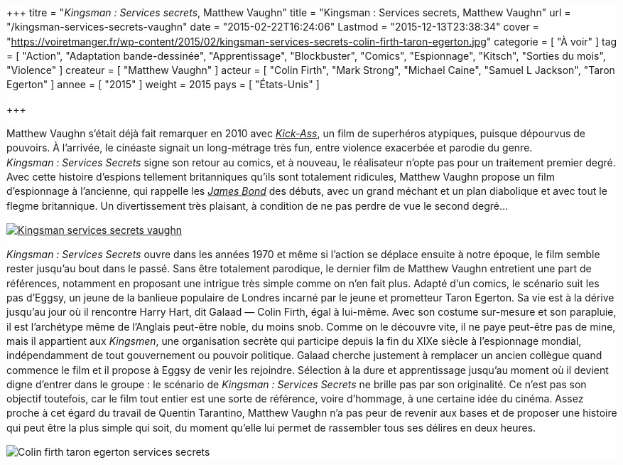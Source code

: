 +++
titre = "<em>Kingsman : Services secrets</em>, Matthew Vaughn"
title = "Kingsman : Services secrets, Matthew Vaughn"
url = "/kingsman-services-secrets-vaughn"
date = "2015-02-22T16:24:06"
Lastmod = "2015-12-13T23:38:34"
cover = "https://voiretmanger.fr/wp-content/2015/02/kingsman-services-secrets-colin-firth-taron-egerton.jpg"
categorie = [ "À voir" ]
tag = [ "Action", "Adaptation bande-dessinée", "Apprentissage", "Blockbuster", "Comics", "Espionnage", "Kitsch", "Sorties du mois", "Violence" ]
createur = [ "Matthew Vaughn" ]
acteur = [ "Colin Firth", "Mark Strong", "Michael Caine", "Samuel L Jackson", "Taron Egerton" ]
annee = [ "2015" ]
weight = 2015
pays = [ "États-Unis" ]

+++

<p>Matthew Vaughn s&rsquo;était déjà fait remarquer en 2010 avec <a href="https://voiretmanger.fr/kick-ass-vaughn/" title="Kick-Ass, Matthew Vaughn"><em>Kick-Ass</em></a>, un film de superhéros atypiques, puisque dépourvus de pouvoirs. À l&rsquo;arrivée, le cinéaste signait un long-métrage très fun, entre violence exacerbée et parodie du genre. <em>Kingsman : Services Secrets</em> signe son retour au comics, et à nouveau, le réalisateur n&rsquo;opte pas pour un traitement premier degré. Avec cette histoire d&rsquo;espions tellement britanniques qu&rsquo;ils sont totalement ridicules, Matthew Vaughn propose un film d&rsquo;espionnage à l&rsquo;ancienne, qui rappelle les <a href="https://voiretmanger.fr/saga/james-bond/"><em>James Bond</em></a> des débuts, avec un grand méchant et un plan diabolique et avec tout le flegme britannique. Un divertissement très plaisant, à condition de ne pas perdre de vue le second degré…</p>
<a href="http://www.allocine.fr/film/fichefilm_gen_cfilm=198771.html"><img class="aligncenter" src="https://voiretmanger.fr/wp-content/2015/02/kingsman-services-secrets-vaughn.jpg" alt="Kingsman services secrets vaughn" title="kingsman-services-secrets-vaughn.jpg" width="2126" height="2834" /></a>
<p><em>Kingsman : Services Secrets</em> ouvre dans les années 1970 et même si l&rsquo;action se déplace ensuite à notre époque, le film semble rester jusqu&rsquo;au bout dans le passé. Sans être totalement parodique, le dernier film de Matthew Vaughn entretient une part de références, notamment en proposant une intrigue très simple comme on n&rsquo;en fait plus. Adapté d&rsquo;un comics, le scénario suit les pas d&rsquo;Eggsy, un jeune de la banlieue populaire de Londres incarné par le jeune et prometteur Taron Egerton. Sa vie est à la dérive jusqu&rsquo;au jour où il rencontre Harry Hart, dit Galaad — Colin Firth, égal à lui-même. Avec son costume sur-mesure et son parapluie, il est l&rsquo;archétype même de l&rsquo;Anglais peut-être noble, du moins snob. Comme on le découvre vite, il ne paye peut-être pas de mine, mais il appartient aux <em>Kingsmen</em>, une organisation secrète qui participe depuis la fin du XIXe siècle à l&rsquo;espionnage mondial, indépendamment de tout gouvernement ou pouvoir politique. Galaad cherche justement à remplacer un ancien collègue quand commence le film et il propose à Eggsy de venir les rejoindre. Sélection à la dure et apprentissage jusqu&rsquo;au moment où il devient digne d&rsquo;entrer dans le groupe : le scénario de <em>Kingsman : Services Secrets</em> ne brille pas par son originalité. Ce n&rsquo;est pas son objectif toutefois, car le film tout entier est une sorte de référence, voire d&rsquo;hommage, à une certaine idée du cinéma. Assez proche à cet égard du travail de Quentin Tarantino, Matthew Vaughn n&rsquo;a pas peur de revenir aux bases et de proposer une histoire qui peut être la plus simple qui soit, du moment qu&rsquo;elle lui permet de rassembler tous ses délires en deux heures.</p>
<img class="aligncenter" src="https://voiretmanger.fr/wp-content/2015/02/colin-firth-taron-egerton-services-secrets.jpg" alt="Colin firth taron egerton services secrets" title="colin-firth-taron-egerton-services-secrets.jpg" width="2100" height="1400" />